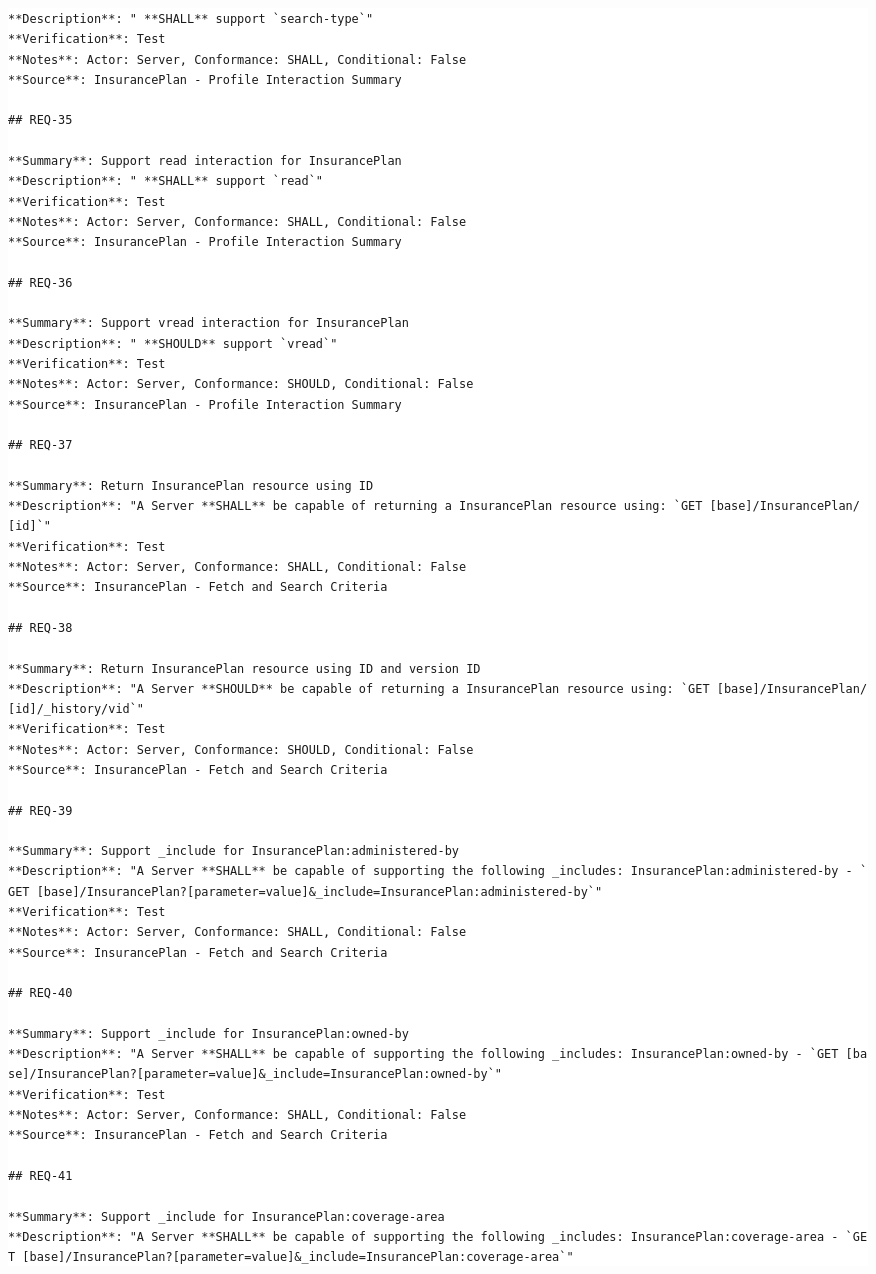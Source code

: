 ```## REQ-01
**Description**: " **SHALL** support `search-type`"
**Verification**: Test
**Notes**: Actor: Server, Conformance: SHALL, Conditional: False
**Source**: InsurancePlan - Profile Interaction Summary

## REQ-35

**Summary**: Support read interaction for InsurancePlan
**Description**: " **SHALL** support `read`"
**Verification**: Test
**Notes**: Actor: Server, Conformance: SHALL, Conditional: False
**Source**: InsurancePlan - Profile Interaction Summary

## REQ-36

**Summary**: Support vread interaction for InsurancePlan
**Description**: " **SHOULD** support `vread`"
**Verification**: Test
**Notes**: Actor: Server, Conformance: SHOULD, Conditional: False
**Source**: InsurancePlan - Profile Interaction Summary

## REQ-37

**Summary**: Return InsurancePlan resource using ID
**Description**: "A Server **SHALL** be capable of returning a InsurancePlan resource using: `GET [base]/InsurancePlan/[id]`"
**Verification**: Test
**Notes**: Actor: Server, Conformance: SHALL, Conditional: False
**Source**: InsurancePlan - Fetch and Search Criteria

## REQ-38

**Summary**: Return InsurancePlan resource using ID and version ID
**Description**: "A Server **SHOULD** be capable of returning a InsurancePlan resource using: `GET [base]/InsurancePlan/[id]/_history/vid`"
**Verification**: Test
**Notes**: Actor: Server, Conformance: SHOULD, Conditional: False
**Source**: InsurancePlan - Fetch and Search Criteria

## REQ-39

**Summary**: Support _include for InsurancePlan:administered-by
**Description**: "A Server **SHALL** be capable of supporting the following _includes: InsurancePlan:administered-by - `GET [base]/InsurancePlan?[parameter=value]&_include=InsurancePlan:administered-by`"
**Verification**: Test
**Notes**: Actor: Server, Conformance: SHALL, Conditional: False
**Source**: InsurancePlan - Fetch and Search Criteria

## REQ-40

**Summary**: Support _include for InsurancePlan:owned-by
**Description**: "A Server **SHALL** be capable of supporting the following _includes: InsurancePlan:owned-by - `GET [base]/InsurancePlan?[parameter=value]&_include=InsurancePlan:owned-by`"
**Verification**: Test
**Notes**: Actor: Server, Conformance: SHALL, Conditional: False
**Source**: InsurancePlan - Fetch and Search Criteria

## REQ-41

**Summary**: Support _include for InsurancePlan:coverage-area
**Description**: "A Server **SHALL** be capable of supporting the following _includes: InsurancePlan:coverage-area - `GET [base]/InsurancePlan?[parameter=value]&_include=InsurancePlan:coverage-area`"
```